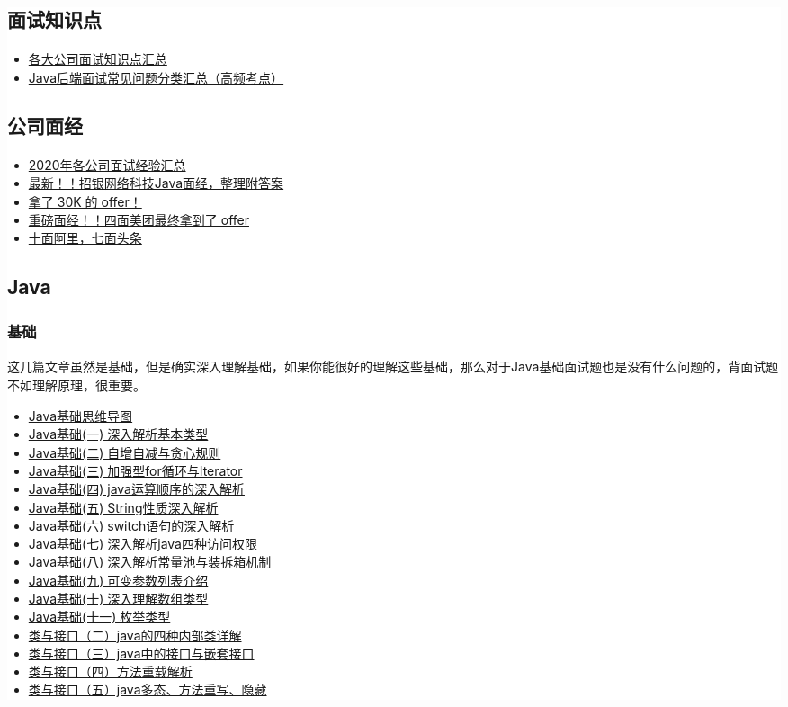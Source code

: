 ## 面试知识点

- [各大公司面试知识点汇总](docs/interview-experience/各大公司面经.md) 
- [Java后端面试常见问题分类汇总（高频考点）](docs/interview-experience/面试常见问题分类汇总.md) 


## 公司面经

- [2020年各公司面试经验汇总](docs/interview-experience/各大公司面经.md) 
- [最新！！招银网络科技Java面经，整理附答案](https://mp.weixin.qq.com/s/HAUOH-EYS_3Ho2XxYkTGXA)
- [拿了 30K 的 offer！](https://mp.weixin.qq.com/s/R4gZ8IuskxgxA1SZwfCOoA)
- [重磅面经！！四面美团最终拿到了 offer](https://mp.weixin.qq.com/s/P1mDcH5hEXqNp2Jpz5Qjmg)
- [十面阿里，七面头条](https://mp.weixin.qq.com/s/FErQnLvYnuZxiaDkYWPO5A)

## Java

### 基础

这几篇文章虽然是基础，但是确实深入理解基础，如果你能很好的理解这些基础，那么对于Java基础面试题也是没有什么问题的，背面试题不如理解原理，很重要。

- [Java基础思维导图](http://mp.weixin.qq.com/s?__biz=MzI2OTQ4OTQ1NQ==&mid=2247483823&idx=1&sn=4588a874055e8ca54f2bbe1ede12cff4&scene=19#wechat_redirect)
- [Java基础(一) 深入解析基本类型](http://mp.weixin.qq.com/s?__biz=MzI2OTQ4OTQ1NQ==&mid=2247483948&idx=1&sn=cb0ae3d82a1629e3a0538b6f31e2473b&scene=19#wechat_redirect)
- [Java基础(二) 自增自减与贪心规则](https://mp.weixin.qq.com/s?__biz=MzI2OTQ4OTQ1NQ==&mid=2247483951&idx=1&sn=af5b54ed2e26d975f96643d9dfd66fab&scene=19#wechat_redirect)
- [Java基础(三) 加强型for循环与Iterator](https://mp.weixin.qq.com/s?__biz=MzI2OTQ4OTQ1NQ==&mid=2247483952&idx=1&sn=43130fdf815970e0e12347d057c6b24f&scene=19#wechat_redirect)
- [Java基础(四) java运算顺序的深入解析](https://mp.weixin.qq.com/s?__biz=MzI2OTQ4OTQ1NQ==&mid=2247483955&idx=1&sn=abfb3e8ac31cb84bb78216d9c953abc0&scene=19#wechat_redirect)
- [Java基础(五) String性质深入解析](https://mp.weixin.qq.com/s?__biz=MzI2OTQ4OTQ1NQ==&mid=2247483956&idx=1&sn=1c19164967621fa5449a7830d006c8f9&scene=19#wechat_redirect)
- [Java基础(六) switch语句的深入解析](https://mp.weixin.qq.com/s?__biz=MzI2OTQ4OTQ1NQ==&mid=2247483999&idx=1&sn=092ad983f87798360ef33b1485f3201b&scene=19#wechat_redirect)
- [Java基础(七) 深入解析java四种访问权限](https://mp.weixin.qq.com/s?__biz=MzI2OTQ4OTQ1NQ==&mid=2247484000&idx=1&sn=0b188c70ac54c65a0419ab0d5da14af4&scene=19#wechat_redirect)
- [Java基础(八) 深入解析常量池与装拆箱机制](https://mp.weixin.qq.com/s?__biz=MzI2OTQ4OTQ1NQ==&mid=2247484002&idx=1&sn=a1d9ec01c91537aca444408c989f5a50&scene=19#wechat_redirect)
- [Java基础(九) 可变参数列表介绍](https://mp.weixin.qq.com/s?__biz=MzI2OTQ4OTQ1NQ==&mid=2247484003&idx=1&sn=84366ed430c332d4b8e2b2d6b54280f4&scene=19#wechat_redirect)
- [Java基础(十) 深入理解数组类型](https://mp.weixin.qq.com/s?__biz=MzI2OTQ4OTQ1NQ==&mid=2247484004&idx=1&sn=9c58b6948f05bbeffea3552fec9ee9a6&scene=19#wechat_redirect)
- [Java基础(十一) 枚举类型](https://mp.weixin.qq.com/s?__biz=MzI2OTQ4OTQ1NQ==&mid=2247484005&idx=1&sn=5aaec133dca189fcabc86defcd54c5b8&scene=19#wechat_redirect)
- [类与接口（二）java的四种内部类详解](https://mp.weixin.qq.com/s?__biz=MzI2OTQ4OTQ1NQ==&mid=2247484075&idx=1&sn=e0fd37cc5c1eb5fb359ed3dc9c15af66&scene=19#wechat_redirect)
- [类与接口（三）java中的接口与嵌套接口](https://mp.weixin.qq.com/s?__biz=MzI2OTQ4OTQ1NQ==&mid=2247484076&idx=1&sn=1903edbc469b2660e51e1154a8b63a27&scene=19#wechat_redirect)
- [类与接口（四）方法重载解析](https://mp.weixin.qq.com/s?__biz=MzI2OTQ4OTQ1NQ==&mid=2247484078&idx=1&sn=db5f231dc64974057d4ee29af1649e8b&scene=19#wechat_redirect)
- [类与接口（五）java多态、方法重写、隐藏](https://mp.weixin.qq.com/s?__biz=MzI2OTQ4OTQ1NQ==&mid=2247484083&idx=1&sn=d5b3d1daca2eb4e8d9583d75e6f6ad6c&scene=19#wechat_redirect)
